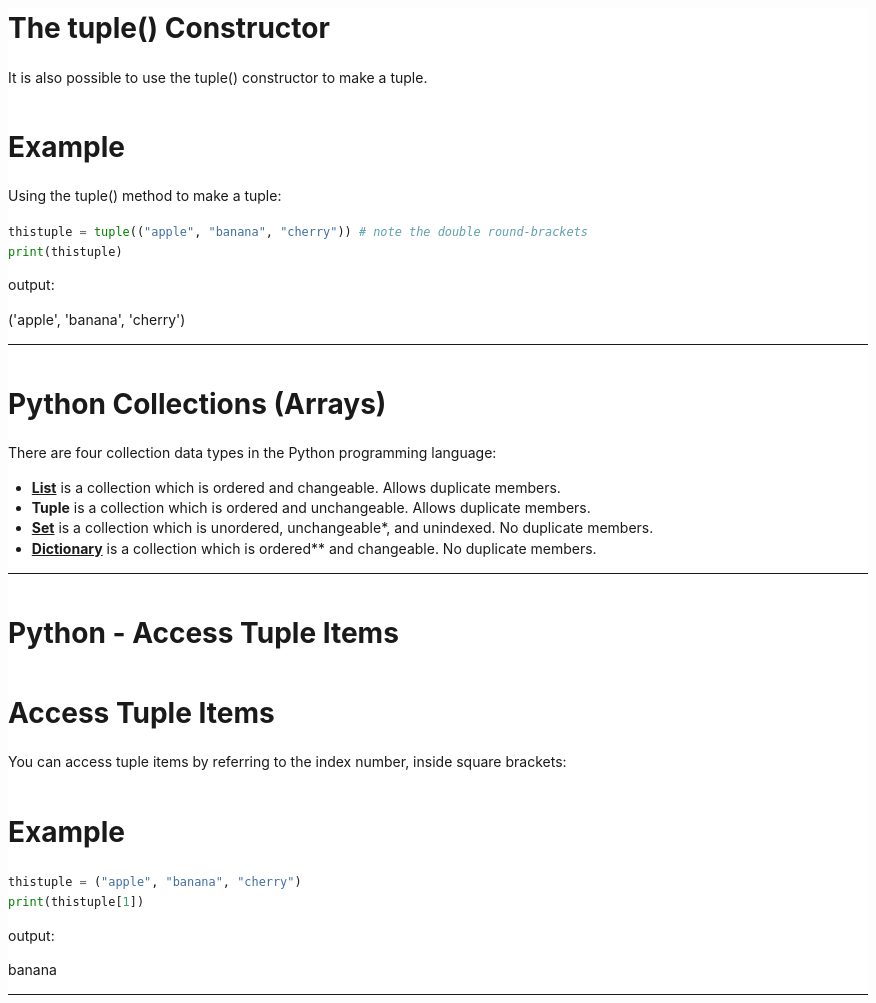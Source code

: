 # The tuple() Constructor

It is also possible to use the tuple() constructor to make a tuple.

# Example

Using the tuple() method to make a tuple:

```python
thistuple = tuple(("apple", "banana", "cherry")) # note the double round-brackets
print(thistuple)
```

output:

('apple', 'banana', 'cherry')

---

# Python Collections (Arrays)

There are four collection data types in the Python programming language:

- [**List**](https://www.w3schools.com/python/python_lists.asp) is a collection which is ordered and changeable. Allows duplicate members.
- **Tuple** is a collection which is ordered and unchangeable. Allows duplicate members.
- [**Set**](https://www.w3schools.com/python/python_sets.asp) is a collection which is unordered, unchangeable*, and unindexed. No duplicate members.
- [**Dictionary**](https://www.w3schools.com/python/python_dictionaries.asp) is a collection which is ordered** and changeable. No duplicate members.

---

# **Python - Access Tuple Items**

# Access Tuple Items

You can access tuple items by referring to the index number, inside square brackets:

# Example

```python
thistuple = ("apple", "banana", "cherry")
print(thistuple[1])
```

output:

banana

---